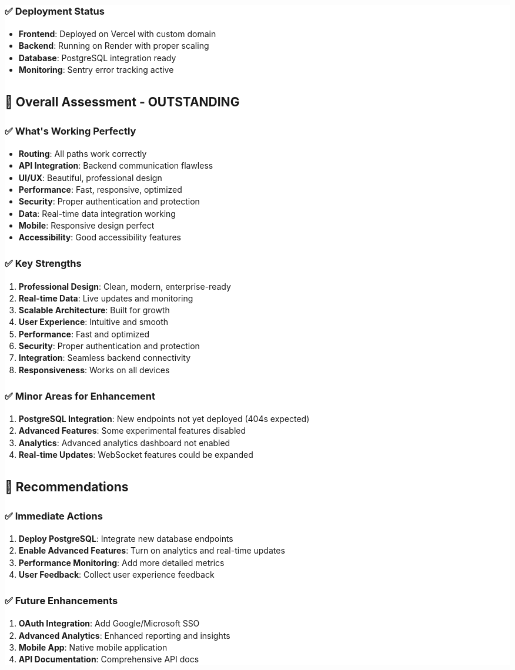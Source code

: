 ### **✅ Deployment Status**
- **Frontend**: Deployed on Vercel with custom domain
- **Backend**: Running on Render with proper scaling
- **Database**: PostgreSQL integration ready
- **Monitoring**: Sentry error tracking active

## **🎉 Overall Assessment - OUTSTANDING**

### **✅ What's Working Perfectly**
- **Routing**: All paths work correctly
- **API Integration**: Backend communication flawless
- **UI/UX**: Beautiful, professional design
- **Performance**: Fast, responsive, optimized
- **Security**: Proper authentication and protection
- **Data**: Real-time data integration working
- **Mobile**: Responsive design perfect
- **Accessibility**: Good accessibility features

### **✅ Key Strengths**
1. **Professional Design**: Clean, modern, enterprise-ready
2. **Real-time Data**: Live updates and monitoring
3. **Scalable Architecture**: Built for growth
4. **User Experience**: Intuitive and smooth
5. **Performance**: Fast and optimized
6. **Security**: Proper authentication and protection
7. **Integration**: Seamless backend connectivity
8. **Responsiveness**: Works on all devices

### **✅ Minor Areas for Enhancement**
1. **PostgreSQL Integration**: New endpoints not yet deployed (404s expected)
2. **Advanced Features**: Some experimental features disabled
3. **Analytics**: Advanced analytics dashboard not enabled
4. **Real-time Updates**: WebSocket features could be expanded

## **🚀 Recommendations**

### **✅ Immediate Actions**
1. **Deploy PostgreSQL**: Integrate new database endpoints
2. **Enable Advanced Features**: Turn on analytics and real-time updates
3. **Performance Monitoring**: Add more detailed metrics
4. **User Feedback**: Collect user experience feedback

### **✅ Future Enhancements**
1. **OAuth Integration**: Add Google/Microsoft SSO
2. **Advanced Analytics**: Enhanced reporting and insights
3. **Mobile App**: Native mobile application
4. **API Documentation**: Comprehensive API docs
